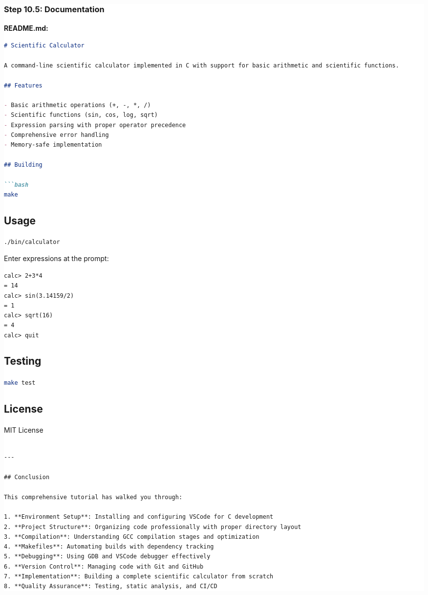 ### Step 10.5: Documentation

**README.md:**
```markdown
# Scientific Calculator

A command-line scientific calculator implemented in C with support for basic arithmetic and scientific functions.

## Features

- Basic arithmetic operations (+, -, *, /)
- Scientific functions (sin, cos, log, sqrt)
- Expression parsing with proper operator precedence
- Comprehensive error handling
- Memory-safe implementation

## Building

```bash
make
```

## Usage

```bash
./bin/calculator
```

Enter expressions at the prompt:
```
calc> 2+3*4
= 14
calc> sin(3.14159/2)
= 1
calc> sqrt(16)
= 4
calc> quit
```

## Testing

```bash
make test
```

## License

MIT License
```

---

## Conclusion

This comprehensive tutorial has walked you through:

1. **Environment Setup**: Installing and configuring VSCode for C development
2. **Project Structure**: Organizing code professionally with proper directory layout
3. **Compilation**: Understanding GCC compilation stages and optimization
4. **Makefiles**: Automating builds with dependency tracking
5. **Debugging**: Using GDB and VSCode debugger effectively
6. **Version Control**: Managing code with Git and GitHub
7. **Implementation**: Building a complete scientific calculator from scratch
8. **Quality Assurance**: Testing, static analysis, and CI/CD
```
